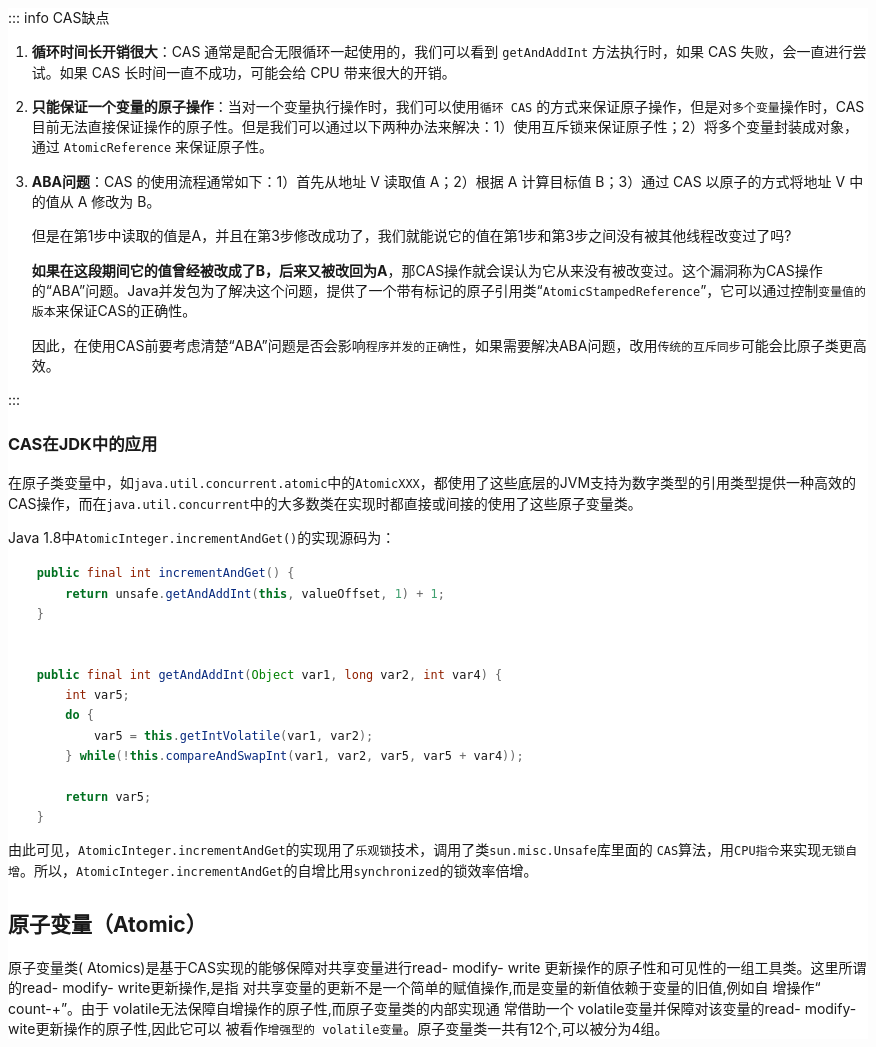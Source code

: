 

::: info CAS缺点



1. **循环时间长开销很大**：CAS 通常是配合无限循环一起使用的，我们可以看到 `getAndAddInt` 方法执行时，如果 CAS 失败，会一直进行尝试。如果 CAS 长时间一直不成功，可能会给 CPU 带来很大的开销。

2. **只能保证一个变量的原子操作**：当对一个变量执行操作时，我们可以使用`循环 CAS` 的方式来保证原子操作，但是对`多个变量`操作时，CAS 目前无法直接保证操作的原子性。但是我们可以通过以下两种办法来解决：1）使用互斥锁来保证原子性；2）将多个变量封装成对象，通过 `AtomicReference` 来保证原子性。

3. **ABA问题**：CAS 的使用流程通常如下：1）首先从地址 V 读取值 A；2）根据 A 计算目标值 B；3）通过 CAS 以原子的方式将地址 V 中的值从 A 修改为 B。

   但是在第1步中读取的值是A，并且在第3步修改成功了，我们就能说它的值在第1步和第3步之间没有被其他线程改变过了吗?

   **如果在这段期间它的值曾经被改成了B，后来又被改回为A**，那CAS操作就会误认为它从来没有被改变过。这个漏洞称为CAS操作的“ABA”问题。Java并发包为了解决这个问题，提供了一个带有标记的原子引用类“`AtomicStampedReference`”，它可以通过控制`变量值的版本`来保证CAS的正确性。

   因此，在使用CAS前要考虑清楚“ABA”问题是否会影响`程序并发的正确性`，如果需要解决ABA问题，改用`传统的互斥同步`可能会比原子类更高效。



:::



### CAS在JDK中的应用

在原子类变量中，如`java.util.concurrent.atomic`中的`AtomicXXX`，都使用了这些底层的JVM支持为数字类型的引用类型提供一种高效的CAS操作，而在`java.util.concurrent`中的大多数类在实现时都直接或间接的使用了这些原子变量类。



Java 1.8中`AtomicInteger.incrementAndGet()`的实现源码为：

```java
    public final int incrementAndGet() {
        return unsafe.getAndAddInt(this, valueOffset, 1) + 1;
    }


    public final int getAndAddInt(Object var1, long var2, int var4) {
        int var5;
        do {
            var5 = this.getIntVolatile(var1, var2);
        } while(!this.compareAndSwapInt(var1, var2, var5, var5 + var4));

        return var5;
    }
```



由此可见，`AtomicInteger.incrementAndGet`的实现用了`乐观锁`技术，调用了类`sun.misc.Unsafe`库里面的 `CAS`算法，用`CPU指令`来实现`无锁自增`。所以，`AtomicInteger.incrementAndGet`的自增比用`synchronized`的锁效率倍增。



## 原子变量（Atomic）

原子变量类( Atomics)是基于CAS实现的能够保障对共享变量进行read- modify- write 更新操作的原子性和可见性的一组工具类。这里所谓的read- modify- write更新操作,是指 对共享变量的更新不是一个简单的赋值操作,而是变量的新值依赖于变量的旧值,例如自 增操作“ count-+”。由于 volatile无法保障自增操作的原子性,而原子变量类的内部实现通 常借助一个 volatile变量并保障对该变量的read- modify-wite更新操作的原子性,因此它可以 被看作`增强型的 volatile变量`。原子变量类一共有12个,可以被分为4组。
